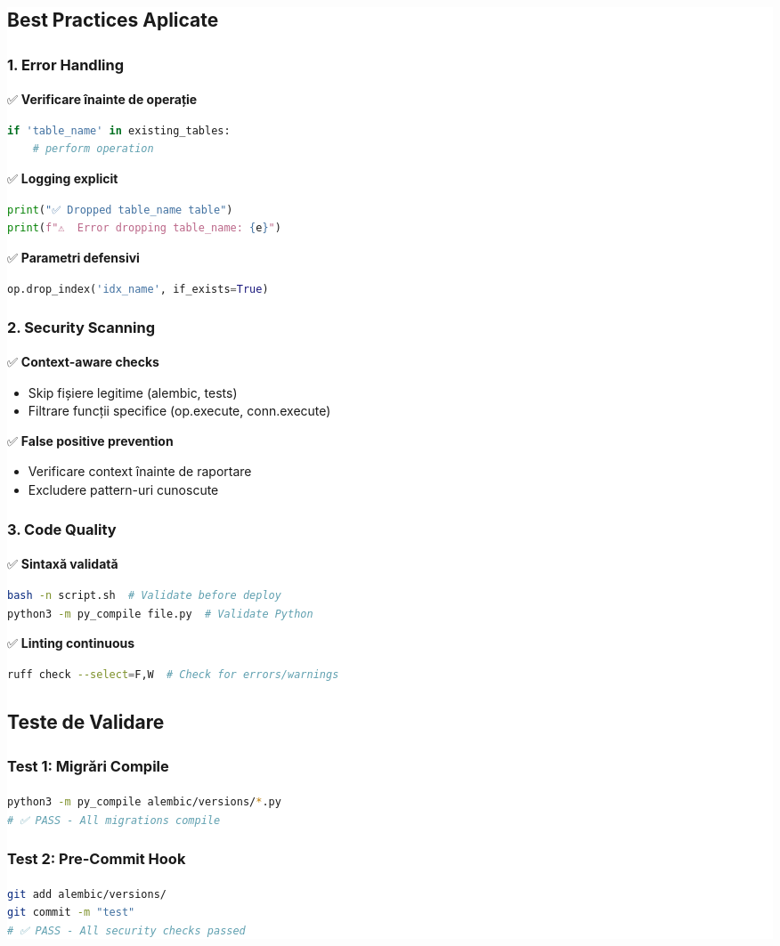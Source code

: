 ## Best Practices Aplicate

### 1. Error Handling
✅ **Verificare înainte de operație**
```python
if 'table_name' in existing_tables:
    # perform operation
```

✅ **Logging explicit**
```python
print("✅ Dropped table_name table")
print(f"⚠️  Error dropping table_name: {e}")
```

✅ **Parametri defensivi**
```python
op.drop_index('idx_name', if_exists=True)
```

### 2. Security Scanning
✅ **Context-aware checks**
- Skip fișiere legitime (alembic, tests)
- Filtrare funcții specifice (op.execute, conn.execute)

✅ **False positive prevention**
- Verificare context înainte de raportare
- Excludere pattern-uri cunoscute

### 3. Code Quality
✅ **Sintaxă validată**
```bash
bash -n script.sh  # Validate before deploy
python3 -m py_compile file.py  # Validate Python
```

✅ **Linting continuous**
```bash
ruff check --select=F,W  # Check for errors/warnings
```

## Teste de Validare

### Test 1: Migrări Compile
```bash
python3 -m py_compile alembic/versions/*.py
# ✅ PASS - All migrations compile
```

### Test 2: Pre-Commit Hook
```bash
git add alembic/versions/
git commit -m "test"
# ✅ PASS - All security checks passed
```

